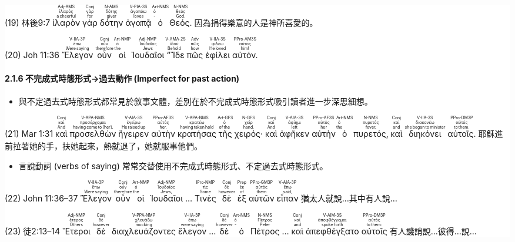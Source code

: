 (19) 林後9:7 <RUBY><ruby><ruby>ἱλαρὸν<rt>a cheerful</rt></ruby><rt>ἱλαρός</rt></ruby><rt>Adj‑AMS</rt></RUBY> <RUBY><ruby><ruby>γὰρ<rt>for</rt></ruby><rt>γάρ</rt></ruby><rt>Conj</rt></RUBY> <RUBY><ruby><ruby>δότην<rt>giver</rt></ruby><rt>δότης</rt></ruby><rt>N‑AMS</rt></RUBY> <RUBY><ruby><ruby>ἀγαπᾷ<rt>loves</rt></ruby><rt>ἀγαπάω</rt></ruby><rt>V‑PIA‑3S</rt></RUBY> <RUBY><ruby><ruby>ὁ<rt>-</rt></ruby><rt>ὁ</rt></ruby><rt>Art‑NMS</rt></RUBY> <RUBY><ruby><ruby>Θεός.<rt>God.</rt></ruby><rt>θεός</rt></ruby><rt>N‑NMS</rt></RUBY> 因為捐得樂意的人是神所喜愛的。

(20) Joh 11:36 <RUBY><ruby><ruby>Ἔλεγον<rt>Were saying</rt></ruby><rt>ἔπω</rt></ruby><rt>V‑IIA‑3P</rt></RUBY> <RUBY><ruby><ruby>οὖν<rt>therefore</rt></ruby><rt>οὖν</rt></ruby><rt>Conj</rt></RUBY> <RUBY><ruby><ruby>οἱ<rt>the</rt></ruby><rt>ὁ</rt></ruby><rt>Art‑NMP</rt></RUBY> <RUBY><ruby><ruby>Ἰουδαῖοι<rt>Jews</rt></ruby><rt>Ἰουδαῖος</rt></ruby><rt>Adj‑NMP</rt></RUBY> <RUBY><ruby><ruby>“Ἴδε<rt>Behold</rt></ruby><rt>ἰδού</rt></ruby><rt>V‑AMA‑2S</rt></RUBY> <RUBY><ruby><ruby>πῶς<rt>how</rt></ruby><rt>πῶς</rt></ruby><rt>Adv</rt></RUBY> <RUBY><ruby><ruby>ἐφίλει<rt>He loved</rt></ruby><rt>φιλέω</rt></ruby><rt>V‑IIA‑3S</rt></RUBY> <RUBY><ruby><ruby>αὐτόν.<rt>him!</rt></ruby><rt>αὐτός</rt></ruby><rt>PPro‑AM3S</rt></RUBY> 

#### 2.1.6 不完成式時態形式→過去動作 (Imperfect for past action)

- 與不定過去式時態形式都常見於敘事文體，差別在於不完成式時態形式吸引讀者進一步深思細想。
  
(21) Mar 1:31 <RUBY><ruby><ruby>καὶ<rt>And</rt></ruby><rt>καί</rt></ruby><rt>Conj</rt></RUBY> <RUBY><ruby><ruby>προσελθὼν<rt>having come to [her]‚</rt></ruby><rt>προσέρχομαι</rt></ruby><rt>V‑APA‑NMS</rt></RUBY> <RUBY><ruby><ruby>ἤγειρεν<rt>He raised up</rt></ruby><rt>ἐγείρω</rt></ruby><rt>V‑AIA‑3S</rt></RUBY> <RUBY><ruby><ruby>αὐτὴν<rt>her‚</rt></ruby><rt>αὐτός</rt></ruby><rt>PPro‑AF3S</rt></RUBY> <RUBY><ruby><ruby>κρατήσας<rt>having taken hold</rt></ruby><rt>κρατέω</rt></ruby><rt>V‑APA‑NMS</rt></RUBY> <RUBY><ruby><ruby>τῆς<rt>of the</rt></ruby><rt>ὁ</rt></ruby><rt>Art‑GFS</rt></RUBY> <RUBY><ruby><ruby>χειρός·<rt>hand.</rt></ruby><rt>χείρ</rt></ruby><rt>N‑GFS</rt></RUBY> <RUBY><ruby><ruby>καὶ<rt>And</rt></ruby><rt>καί</rt></ruby><rt>Conj</rt></RUBY> <RUBY><ruby><ruby>ἀφῆκεν<rt>left</rt></ruby><rt>ἀφίημι</rt></ruby><rt>V‑AIA‑3S</rt></RUBY> <RUBY><ruby><ruby>αὐτὴν<rt>her</rt></ruby><rt>αὐτός</rt></ruby><rt>PPro‑AF3S</rt></RUBY> <RUBY><ruby><ruby>ὁ<rt>the</rt></ruby><rt>ὁ</rt></ruby><rt>Art‑NMS</rt></RUBY> <RUBY><ruby><ruby>πυρετός‚<rt>fever‚</rt></ruby><rt>πυρετός</rt></ruby><rt>N‑NMS</rt></RUBY> <RUBY><ruby><ruby>καὶ<rt>and</rt></ruby><rt>καί</rt></ruby><rt>Conj</rt></RUBY> <RUBY><ruby><ruby>διηκόνει<rt>she began to minister</rt></ruby><rt>διακονέω</rt></ruby><rt>V‑IIA‑3S</rt></RUBY> <RUBY><ruby><ruby>αὐτοῖς.<rt>to them.</rt></ruby><rt>αὐτός</rt></ruby><rt>PPro‑DM3P</rt></RUBY> 耶穌進前拉著她的手，扶她起來，熱就退了，她就服事他們。

- 言說動詞 (verbs of saying) 常常交替使用不完成式時態形式、不定過去式時態形式。

(22) John 11:36–37 <RUBY><ruby><ruby>Ἔλεγον<rt>Were saying</rt></ruby><rt>ἔπω</rt></ruby><rt>V‑IIA‑3P</rt></RUBY> <RUBY><ruby><ruby>οὖν<rt>therefore</rt></ruby><rt>οὖν</rt></ruby><rt>Conj</rt></RUBY> <RUBY><ruby><ruby>οἱ<rt>the</rt></ruby><rt>ὁ</rt></ruby><rt>Art‑NMP</rt></RUBY> <RUBY><ruby><ruby>Ἰουδαῖοι<rt>Jews‚</rt></ruby><rt>Ἰουδαῖος</rt></ruby><rt>Adj‑NMP</rt></RUBY> … <RUBY><ruby><ruby>Τινὲς<rt>Some</rt></ruby><rt>τὶς</rt></ruby><rt>IPro‑NMP</rt></RUBY> <RUBY><ruby><ruby>δὲ<rt>however</rt></ruby><rt>δέ</rt></ruby><rt>Conj</rt></RUBY> <RUBY><ruby><ruby>ἐξ<rt>of</rt></ruby><rt>ἐκ</rt></ruby><rt>Prep</rt></RUBY> <RUBY><ruby><ruby>αὐτῶν<rt>them</rt></ruby><rt>αὐτός</rt></ruby><rt>PPro‑GM3P</rt></RUBY> <RUBY><ruby><ruby>εἶπαν<rt>said‚</rt></ruby><rt>ἔπω</rt></ruby><rt>V‑AIA‑3P</rt></RUBY> 猶太人就說…其中有人說…

(23) 徒2:13–14 <RUBY><ruby><ruby>Ἕτεροι<rt>Others</rt></ruby><rt>ἕτερος</rt></ruby><rt>Adj‑NMP</rt></RUBY> <RUBY><ruby><ruby>δὲ<rt>however</rt></ruby><rt>δέ</rt></ruby><rt>Conj</rt></RUBY> <RUBY><ruby><ruby>διαχλευάζοντες<rt>mocking</rt></ruby><rt>χλευάζω</rt></ruby><rt>V‑PPA‑NMP</rt></RUBY> <RUBY><ruby><ruby>ἔλεγον<rt>were saying</rt></ruby><rt>ἔπω</rt></ruby><rt>V‑IIA‑3P</rt></RUBY> …<RUBY><ruby><ruby>δὲ<rt>however</rt></ruby><rt>δέ</rt></ruby><rt>Conj</rt></RUBY> <RUBY><ruby><ruby>ὁ<rt>-</rt></ruby><rt>ὁ</rt></ruby><rt>Art‑NMS</rt></RUBY> <RUBY><ruby><ruby>Πέτρος<rt>Peter</rt></ruby><rt>Πέτρος</rt></ruby><rt>N‑NMS</rt></RUBY> … <RUBY><ruby><ruby>καὶ<rt>and</rt></ruby><rt>καί</rt></ruby><rt>Conj</rt></RUBY> <RUBY><ruby><ruby>ἀπεφθέγξατο<rt>spoke forth</rt></ruby><rt>ἀποφθέγγομαι</rt></ruby><rt>V‑AIM‑3S</rt></RUBY> <RUBY><ruby><ruby>αὐτοῖς<rt>to them:</rt></ruby><rt>αὐτός</rt></ruby><rt>PPro‑DM3P</rt></RUBY> 有人譏誚說…彼得…說…
